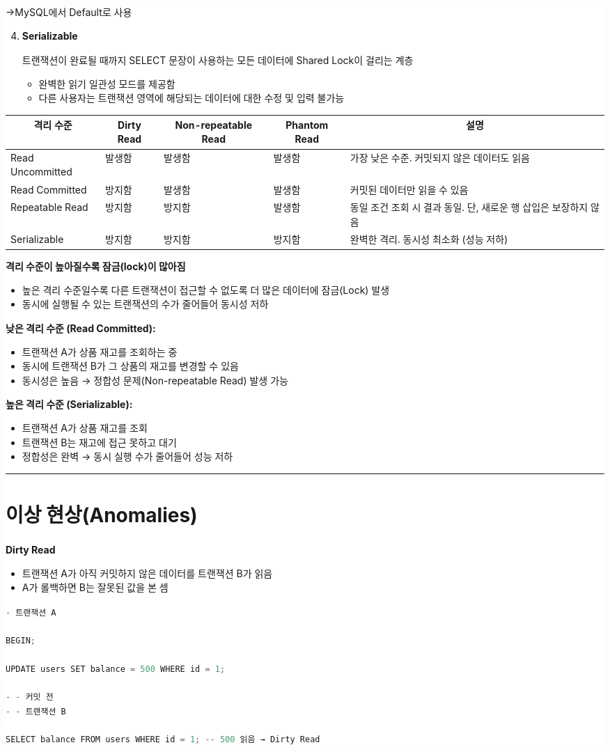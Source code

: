    →MySQL에서 Default로 사용

4. **Serializable**

   트랜잭션이 완료될 때까지 SELECT 문장이 사용하는 모든 데이터에 Shared Lock이 걸리는 계층

    - 완벽한 읽기 일관성 모드를 제공함
    - 다른 사용자는 트랜잭션 영역에 해당되는 데이터에 대한 수정 및 입력 불가능

| **격리 수준** | **Dirty Read** | **Non-repeatable Read** | **Phantom Read** | **설명** |
| --- | --- | --- | --- | --- |
| Read Uncommitted | 발생함 | 발생함 | 발생함 | 가장 낮은 수준. 커밋되지 않은 데이터도 읽음 |
| Read Committed | 방지함 | 발생함 | 발생함 | 커밋된 데이터만 읽을 수 있음 |
| Repeatable Read | 방지함 | 방지함 | 발생함 | 동일 조건 조회 시 결과 동일. 단, 새로운 행 삽입은 보장하지 않음 |
| Serializable | 방지함 | 방지함 | 방지함 | 완벽한 격리. 동시성 최소화 (성능 저하) |

**격리 수준이 높아질수록 잠금(lock)이 많아짐**

- 높은 격리 수준일수록 다른 트랜잭션이 접근할 수 없도록 더 많은 데이터에 잠금(Lock) 발생
- 동시에 실행될 수 있는 트랜잭션의 수가 줄어들어 동시성 저하

**낮은 격리 수준 (Read Committed):**

- 트랜잭션 A가 상품 재고를 조회하는 중
- 동시에 트랜잭션 B가 그 상품의 재고를 변경할 수 있음
- 동시성은 높음 → 정합성 문제(Non-repeatable Read) 발생 가능

**높은 격리 수준 (Serializable):**

- 트랜잭션 A가 상품 재고를 조회
- 트랜잭션 B는 재고에 접근 못하고 대기
- 정합성은 완벽 → 동시 실행 수가 줄어들어 성능 저하

---

# **이상 현상(Anomalies)**

**Dirty Read**

- 트랜잭션 A가 아직 커밋하지 않은 데이터를 트랜잭션 B가 읽음
- A가 롤백하면 B는 잘못된 값을 본 셈

```jsx
- 트랜잭션 A

BEGIN;

UPDATE users SET balance = 500 WHERE id = 1;

- - 커밋 전
- - 트랜잭션 B

SELECT balance FROM users WHERE id = 1; -- 500 읽음 → Dirty Read
```
